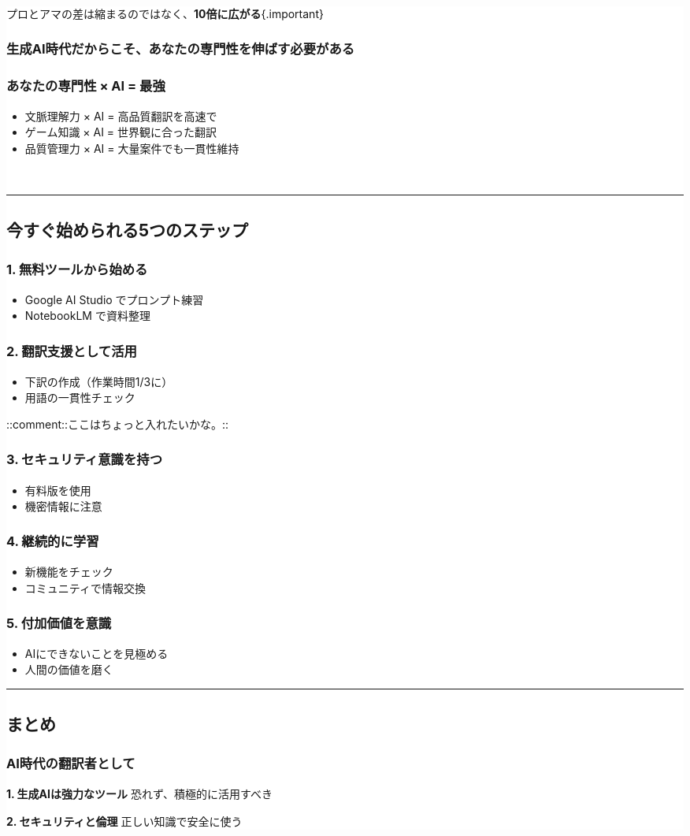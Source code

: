 プロとアマの差は縮まるのではなく、**10倍に広がる**{.important}

### 生成AI時代だからこそ、あなたの専門性を伸ばす必要がある

### あなたの専門性 × AI = 最強

- 文脈理解力 × AI = 高品質翻訳を高速で
- ゲーム知識 × AI = 世界観に合った翻訳
- 品質管理力 × AI = 大量案件でも一貫性維持

<br>


---

## 今すぐ始められる5つのステップ

### 1. 無料ツールから始める
- Google AI Studio でプロンプト練習
- NotebookLM で資料整理

### 2. 翻訳支援として活用
- 下訳の作成（作業時間1/3に）
- 用語の一貫性チェック

::comment::ここはちょっと入れたいかな。::

### 3. セキュリティ意識を持つ
- 有料版を使用
- 機密情報に注意

### 4. 継続的に学習
- 新機能をチェック
- コミュニティで情報交換

### 5. 付加価値を意識
- AIにできないことを見極める
- 人間の価値を磨く

---

## まとめ

### AI時代の翻訳者として

**1. 生成AIは強力なツール**
恐れず、積極的に活用すべき

**2. セキュリティと倫理**
正しい知識で安全に使う
